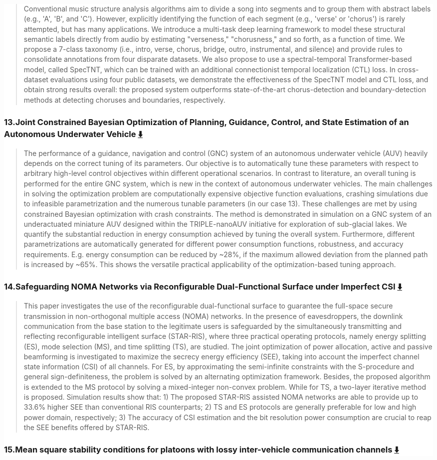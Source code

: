 >  Conventional music structure analysis algorithms aim to divide a song into segments and to group them with abstract labels (e.g., 'A', 'B', and 'C'). However, explicitly identifying the function of each segment (e.g., 'verse' or 'chorus') is rarely attempted, but has many applications. We introduce a multi-task deep learning framework to model these structural semantic labels directly from audio by estimating "verseness," "chorusness," and so forth, as a function of time. We propose a 7-class taxonomy (i.e., intro, verse, chorus, bridge, outro, instrumental, and silence) and provide rules to consolidate annotations from four disparate datasets. We also propose to use a spectral-temporal Transformer-based model, called SpecTNT, which can be trained with an additional connectionist temporal localization (CTL) loss. In cross-dataset evaluations using four public datasets, we demonstrate the effectiveness of the SpecTNT model and CTL loss, and obtain strong results overall: the proposed system outperforms state-of-the-art chorus-detection and boundary-detection methods at detecting choruses and boundaries, respectively.      
### 13.Joint Constrained Bayesian Optimization of Planning, Guidance, Control, and State Estimation of an Autonomous Underwater Vehicle  [ :arrow_down: ](https://arxiv.org/pdf/2205.14669.pdf)
>  The performance of a guidance, navigation and control (GNC) system of an autonomous underwater vehicle (AUV) heavily depends on the correct tuning of its parameters. Our objective is to automatically tune these parameters with respect to arbitrary high-level control objectives within different operational scenarios. In contrast to literature, an overall tuning is performed for the entire GNC system, which is new in the context of autonomous underwater vehicles. The main challenges in solving the optimization problem are computationally expensive objective function evaluations, crashing simulations due to infeasible parametrization and the numerous tunable parameters (in our case 13). These challenges are met by using constrained Bayesian optimization with crash constraints. The method is demonstrated in simulation on a GNC system of an underactuated miniature AUV designed within the TRIPLE-nanoAUV initiative for exploration of sub-glacial lakes. We quantify the substantial reduction in energy consumption achieved by tuning the overall system. Furthermore, different parametrizations are automatically generated for different power consumption functions, robustness, and accuracy requirements. E.g. energy consumption can be reduced by ~28%, if the maximum allowed deviation from the planned path is increased by ~65%. This shows the versatile practical applicability of the optimization-based tuning approach.      
### 14.Safeguarding NOMA Networks via Reconfigurable Dual-Functional Surface under Imperfect CSI  [ :arrow_down: ](https://arxiv.org/pdf/2205.14595.pdf)
>  This paper investigates the use of the reconfigurable dual-functional surface to guarantee the full-space secure transmission in non-orthogonal multiple access (NOMA) networks. In the presence of eavesdroppers, the downlink communication from the base station to the legitimate users is safeguarded by the simultaneously transmitting and reflecting reconfigurable intelligent surface (STAR-RIS), where three practical operating protocols, namely energy splitting (ES), mode selection (MS), and time splitting (TS), are studied. The joint optimization of power allocation, active and passive beamforming is investigated to maximize the secrecy energy efficiency (SEE), taking into account the imperfect channel state information (CSI) of all channels. For ES, by approximating the semi-infinite constraints with the S-procedure and general sign-definiteness, the problem is solved by an alternating optimization framework. Besides, the proposed algorithm is extended to the MS protocol by solving a mixed-integer non-convex problem. While for TS, a two-layer iterative method is proposed. Simulation results show that: 1) The proposed STAR-RIS assisted NOMA networks are able to provide up to 33.6\% higher SEE than conventional RIS counterparts; 2) TS and ES protocols are generally preferable for low and high power domain, respectively; 3) The accuracy of CSI estimation and the bit resolution power consumption are crucial to reap the SEE benefits offered by STAR-RIS.      
### 15.Mean square stability conditions for platoons with lossy inter-vehicle communication channels  [ :arrow_down: ](https://arxiv.org/pdf/2205.14582.pdf)